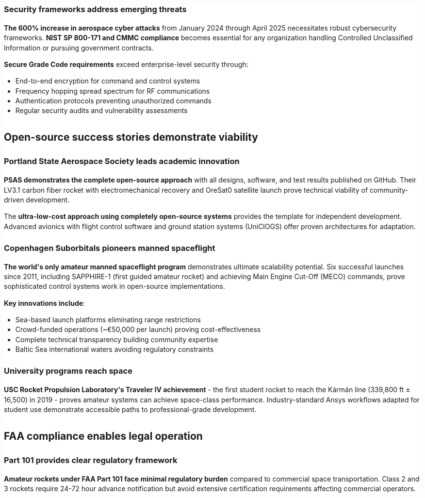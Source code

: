 ### Security frameworks address emerging threats

**The 600% increase in aerospace cyber attacks** from January 2024 through April 2025 necessitates robust cybersecurity frameworks. **NIST SP 800-171 and CMMC compliance** becomes essential for any organization handling Controlled Unclassified Information or pursuing government contracts.

**Secure Grade Code requirements** exceed enterprise-level security through:
- End-to-end encryption for command and control systems
- Frequency hopping spread spectrum for RF communications
- Authentication protocols preventing unauthorized commands
- Regular security audits and vulnerability assessments

## Open-source success stories demonstrate viability

### Portland State Aerospace Society leads academic innovation

**PSAS demonstrates the complete open-source approach** with all designs, software, and test results published on GitHub. Their LV3.1 carbon fiber rocket with electromechanical recovery and OreSat0 satellite launch prove technical viability of community-driven development.

The **ultra-low-cost approach using completely open-source systems** provides the template for independent development. Advanced avionics with flight control software and ground station systems (UniClOGS) offer proven architectures for adaptation.

### Copenhagen Suborbitals pioneers manned spaceflight

**The world's only amateur manned spaceflight program** demonstrates ultimate scalability potential. Six successful launches since 2011, including SAPPHIRE-1 (first guided amateur rocket) and achieving Main Engine Cut-Off (MECO) commands, prove sophisticated control systems work in open-source implementations.

**Key innovations include**:
- Sea-based launch platforms eliminating range restrictions
- Crowd-funded operations (~€50,000 per launch) proving cost-effectiveness  
- Complete technical transparency building community expertise
- Baltic Sea international waters avoiding regulatory constraints

### University programs reach space

**USC Rocket Propulsion Laboratory's Traveler IV achievement** - the first student rocket to reach the Kármán line (339,800 ft ± 16,500) in 2019 - proves amateur systems can achieve space-class performance. Industry-standard Ansys workflows adapted for student use demonstrate accessible paths to professional-grade development.

## FAA compliance enables legal operation

### Part 101 provides clear regulatory framework

**Amateur rockets under FAA Part 101 face minimal regulatory burden** compared to commercial space transportation. Class 2 and 3 rockets require 24-72 hour advance notification but avoid extensive certification requirements affecting commercial operators.
